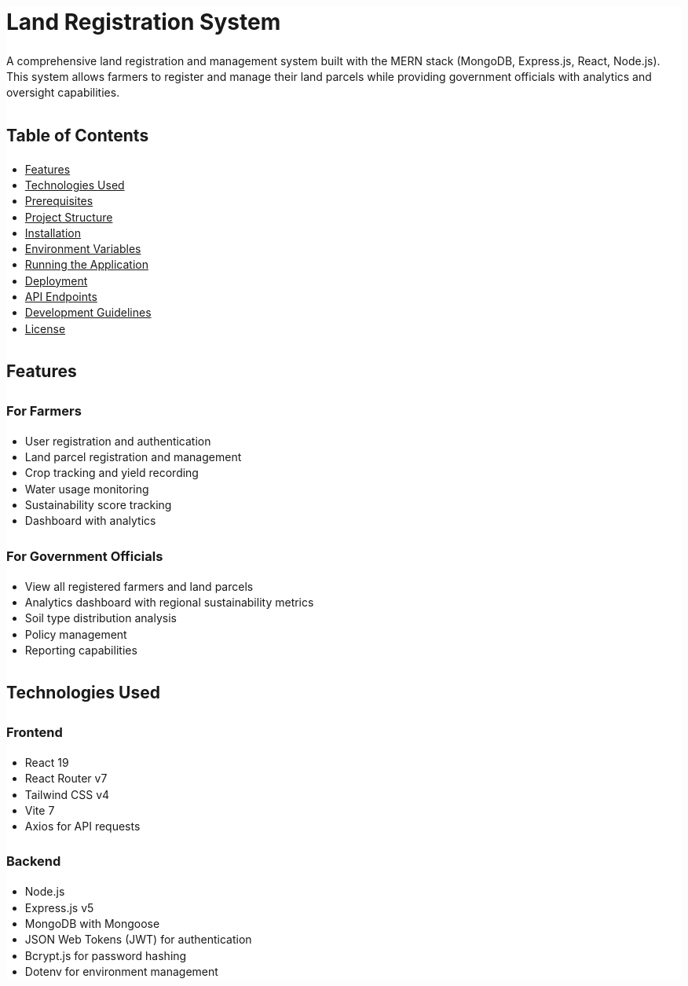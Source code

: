 # Land Registration System

A comprehensive land registration and management system built with the MERN stack (MongoDB, Express.js, React, Node.js). This system allows farmers to register and manage their land parcels while providing government officials with analytics and oversight capabilities.

## Table of Contents

- [Features](#features)
- [Technologies Used](#technologies-used)
- [Prerequisites](#prerequisites)
- [Project Structure](#project-structure)
- [Installation](#installation)
- [Environment Variables](#environment-variables)
- [Running the Application](#running-the-application)
- [Deployment](#deployment)
- [API Endpoints](#api-endpoints)
- [Development Guidelines](#development-guidelines)
- [License](#license)

## Features

### For Farmers
- User registration and authentication
- Land parcel registration and management
- Crop tracking and yield recording
- Water usage monitoring
- Sustainability score tracking
- Dashboard with analytics

### For Government Officials
- View all registered farmers and land parcels
- Analytics dashboard with regional sustainability metrics
- Soil type distribution analysis
- Policy management
- Reporting capabilities

## Technologies Used

### Frontend
- React 19
- React Router v7
- Tailwind CSS v4
- Vite 7
- Axios for API requests

### Backend
- Node.js
- Express.js v5
- MongoDB with Mongoose
- JSON Web Tokens (JWT) for authentication
- Bcrypt.js for password hashing
- Dotenv for environment management
